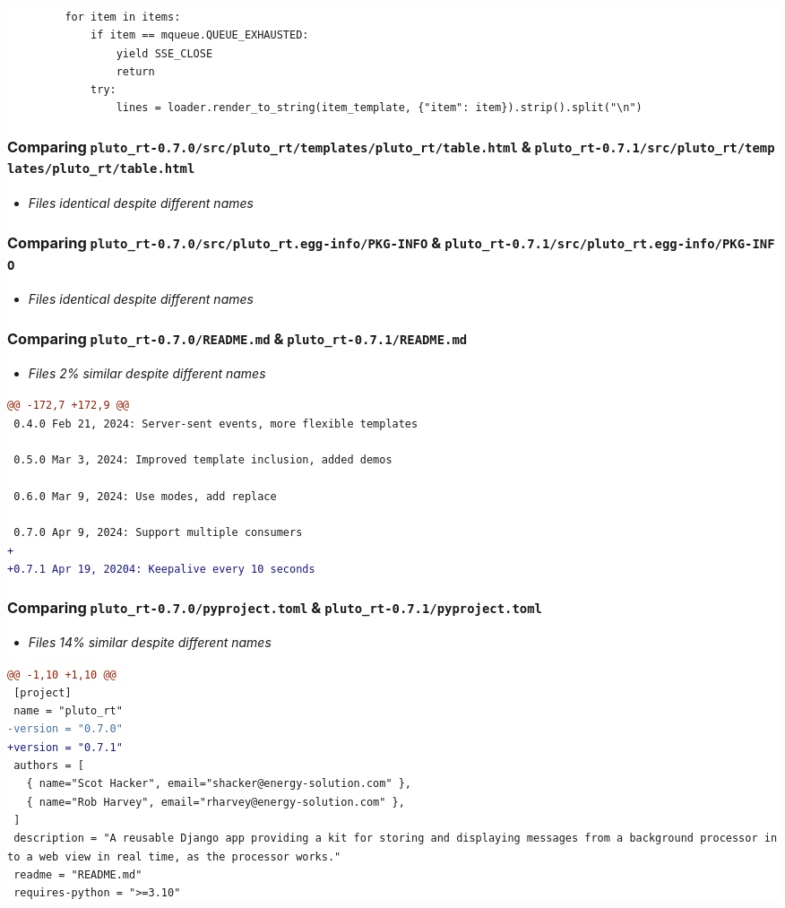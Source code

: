 ```diff
         for item in items:
             if item == mqueue.QUEUE_EXHAUSTED:
                 yield SSE_CLOSE
                 return
             try:
                 lines = loader.render_to_string(item_template, {"item": item}).strip().split("\n")
```

### Comparing `pluto_rt-0.7.0/src/pluto_rt/templates/pluto_rt/table.html` & `pluto_rt-0.7.1/src/pluto_rt/templates/pluto_rt/table.html`

 * *Files identical despite different names*

### Comparing `pluto_rt-0.7.0/src/pluto_rt.egg-info/PKG-INFO` & `pluto_rt-0.7.1/src/pluto_rt.egg-info/PKG-INFO`

 * *Files identical despite different names*

### Comparing `pluto_rt-0.7.0/README.md` & `pluto_rt-0.7.1/README.md`

 * *Files 2% similar despite different names*

```diff
@@ -172,7 +172,9 @@
 0.4.0 Feb 21, 2024: Server-sent events, more flexible templates
 
 0.5.0 Mar 3, 2024: Improved template inclusion, added demos
 
 0.6.0 Mar 9, 2024: Use modes, add replace
 
 0.7.0 Apr 9, 2024: Support multiple consumers
+
+0.7.1 Apr 19, 20204: Keepalive every 10 seconds
```

### Comparing `pluto_rt-0.7.0/pyproject.toml` & `pluto_rt-0.7.1/pyproject.toml`

 * *Files 14% similar despite different names*

```diff
@@ -1,10 +1,10 @@
 [project]
 name = "pluto_rt"
-version = "0.7.0"
+version = "0.7.1"
 authors = [
   { name="Scot Hacker", email="shacker@energy-solution.com" },
   { name="Rob Harvey", email="rharvey@energy-solution.com" },
 ]
 description = "A reusable Django app providing a kit for storing and displaying messages from a background processor into a web view in real time, as the processor works."
 readme = "README.md"
 requires-python = ">=3.10"
```

